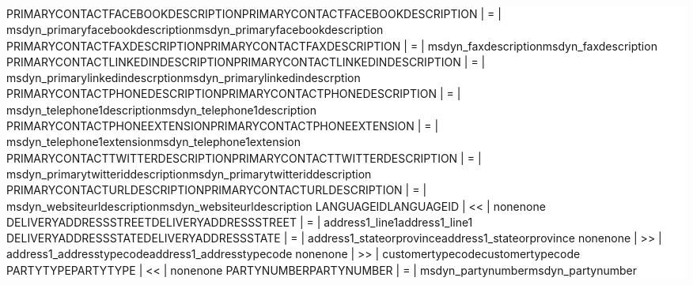 <span data-ttu-id="eae6b-250">PRIMARYCONTACTFACEBOOKDESCRIPTION</span><span class="sxs-lookup"><span data-stu-id="eae6b-250">PRIMARYCONTACTFACEBOOKDESCRIPTION</span></span> | = | <span data-ttu-id="eae6b-251">msdyn\_primaryfacebookdescription</span><span class="sxs-lookup"><span data-stu-id="eae6b-251">msdyn\_primaryfacebookdescription</span></span>
<span data-ttu-id="eae6b-252">PRIMARYCONTACTFAXDESCRIPTION</span><span class="sxs-lookup"><span data-stu-id="eae6b-252">PRIMARYCONTACTFAXDESCRIPTION</span></span> | = | <span data-ttu-id="eae6b-253">msdyn\_faxdescription</span><span class="sxs-lookup"><span data-stu-id="eae6b-253">msdyn\_faxdescription</span></span>
<span data-ttu-id="eae6b-254">PRIMARYCONTACTLINKEDINDESCRIPTION</span><span class="sxs-lookup"><span data-stu-id="eae6b-254">PRIMARYCONTACTLINKEDINDESCRIPTION</span></span> | = | <span data-ttu-id="eae6b-255">msdyn\_primarylinkedindescrption</span><span class="sxs-lookup"><span data-stu-id="eae6b-255">msdyn\_primarylinkedindescrption</span></span>
<span data-ttu-id="eae6b-256">PRIMARYCONTACTPHONEDESCRIPTION</span><span class="sxs-lookup"><span data-stu-id="eae6b-256">PRIMARYCONTACTPHONEDESCRIPTION</span></span> | = | <span data-ttu-id="eae6b-257">msdyn\_telephone1description</span><span class="sxs-lookup"><span data-stu-id="eae6b-257">msdyn\_telephone1description</span></span>
<span data-ttu-id="eae6b-258">PRIMARYCONTACTPHONEEXTENSION</span><span class="sxs-lookup"><span data-stu-id="eae6b-258">PRIMARYCONTACTPHONEEXTENSION</span></span> | = | <span data-ttu-id="eae6b-259">msdyn\_telephone1extension</span><span class="sxs-lookup"><span data-stu-id="eae6b-259">msdyn\_telephone1extension</span></span>
<span data-ttu-id="eae6b-260">PRIMARYCONTACTTWITTERDESCRIPTION</span><span class="sxs-lookup"><span data-stu-id="eae6b-260">PRIMARYCONTACTTWITTERDESCRIPTION</span></span> | = | <span data-ttu-id="eae6b-261">msdyn\_primarytwitteriddescription</span><span class="sxs-lookup"><span data-stu-id="eae6b-261">msdyn\_primarytwitteriddescription</span></span>
<span data-ttu-id="eae6b-262">PRIMARYCONTACTURLDESCRIPTION</span><span class="sxs-lookup"><span data-stu-id="eae6b-262">PRIMARYCONTACTURLDESCRIPTION</span></span> | = | <span data-ttu-id="eae6b-263">msdyn\_websiteurldescription</span><span class="sxs-lookup"><span data-stu-id="eae6b-263">msdyn\_websiteurldescription</span></span>
<span data-ttu-id="eae6b-264">LANGUAGEID</span><span class="sxs-lookup"><span data-stu-id="eae6b-264">LANGUAGEID</span></span> | \<\< | <span data-ttu-id="eae6b-265">none</span><span class="sxs-lookup"><span data-stu-id="eae6b-265">none</span></span>
<span data-ttu-id="eae6b-266">DELIVERYADDRESSSTREET</span><span class="sxs-lookup"><span data-stu-id="eae6b-266">DELIVERYADDRESSSTREET</span></span> | = | <span data-ttu-id="eae6b-267">address1\_line1</span><span class="sxs-lookup"><span data-stu-id="eae6b-267">address1\_line1</span></span>
<span data-ttu-id="eae6b-268">DELIVERYADDRESSSTATE</span><span class="sxs-lookup"><span data-stu-id="eae6b-268">DELIVERYADDRESSSTATE</span></span> | = | <span data-ttu-id="eae6b-269">address1\_stateorprovince</span><span class="sxs-lookup"><span data-stu-id="eae6b-269">address1\_stateorprovince</span></span>
<span data-ttu-id="eae6b-270">none</span><span class="sxs-lookup"><span data-stu-id="eae6b-270">none</span></span> | \>\> | <span data-ttu-id="eae6b-271">address1\_addresstypecode</span><span class="sxs-lookup"><span data-stu-id="eae6b-271">address1\_addresstypecode</span></span>
<span data-ttu-id="eae6b-272">none</span><span class="sxs-lookup"><span data-stu-id="eae6b-272">none</span></span> | \>\> | <span data-ttu-id="eae6b-273">customertypecode</span><span class="sxs-lookup"><span data-stu-id="eae6b-273">customertypecode</span></span>
<span data-ttu-id="eae6b-274">PARTYTYPE</span><span class="sxs-lookup"><span data-stu-id="eae6b-274">PARTYTYPE</span></span> | \<\< | <span data-ttu-id="eae6b-275">none</span><span class="sxs-lookup"><span data-stu-id="eae6b-275">none</span></span>
<span data-ttu-id="eae6b-276">PARTYNUMBER</span><span class="sxs-lookup"><span data-stu-id="eae6b-276">PARTYNUMBER</span></span> | = | <span data-ttu-id="eae6b-277">msdyn\_partynumber</span><span class="sxs-lookup"><span data-stu-id="eae6b-277">msdyn\_partynumber</span></span>
